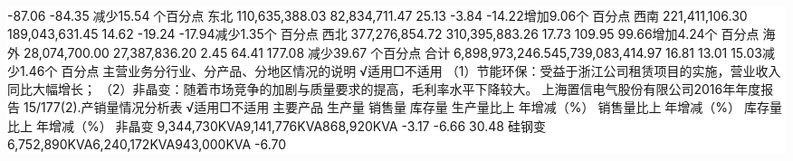 -87.06
-84.35
减少15.54
个百分点
东北
110,635,388.03
82,834,711.47
25.13
-3.84
-14.22增加9.06个
百分点
西南
221,411,106.30
189,043,631.45
14.62
-19.24
-17.94减少1.35个
百分点
西北
377,276,854.72
310,395,883.26
17.73
109.95
99.66增加4.24个
百分点
海外
28,074,700.00
27,387,836.20
2.45
64.41
177.08
减少39.67
个百分点
合计
6,898,973,246.545,739,083,414.97
16.81
13.01
15.03减少1.46个
百分点
主营业务分行业、分产品、分地区情况的说明
√适用□不适用
（1）节能环保：受益于浙江公司租赁项目的实施，营业收入同比大幅增长；
（2）非晶变：随着市场竞争的加剧与质量要求的提高，毛利率水平下降较大。
上海置信电气股份有限公司2016年年度报告
15/177(2).产销量情况分析表
√适用□不适用
主要产品
生产量
销售量
库存量
生产量比上
年增减（%）
销售量比上
年增减（%）
库存量比上
年增减（%）
非晶变
9,344,730KVA9,141,776KVA868,920KVA
-3.17
-6.66
30.48
硅钢变
6,752,890KVA6,240,172KVA943,000KVA
-6.70